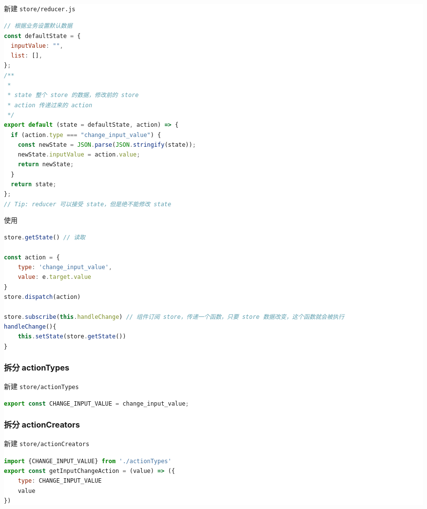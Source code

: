 新建 `store/reducer.js`

```jsx
// 根据业务设置默认数据
const defaultState = {
  inputValue: "",
  list: [],
};
/**
 *
 * state 整个 store 的数据，修改前的 store
 * action 传递过来的 action
 */
export default (state = defaultState, action) => {
  if (action.type === "change_input_value") {
    const newState = JSON.parse(JSON.stringify(state));
    newState.inputValue = action.value;
    return newState;
  }
  return state;
};
// Tip: reducer 可以接受 state，但是绝不能修改 state
```

使用

```jsx
store.getState() // 读取

const action = {
	type: 'change_input_value',
	value: e.target.value
}
store.dispatch(action)

store.subscribe(this.handleChange) // 组件订阅 store，传递一个函数，只要 store 数据改变，这个函数就会被执行
handleChange(){
	this.setState(store.getState())
}
```

### 拆分 actionTypes

新建 `store/actionTypes`

```jsx
export const CHANGE_INPUT_VALUE = change_input_value;
```

### 拆分 actionCreators

新建 `store/actionCreators`

```jsx
import {CHANGE_INPUT_VALUE} from './actionTypes'
export const getInputChangeAction = (value) => ({
	type: CHANGE_INPUT_VALUE
	value
})
```
